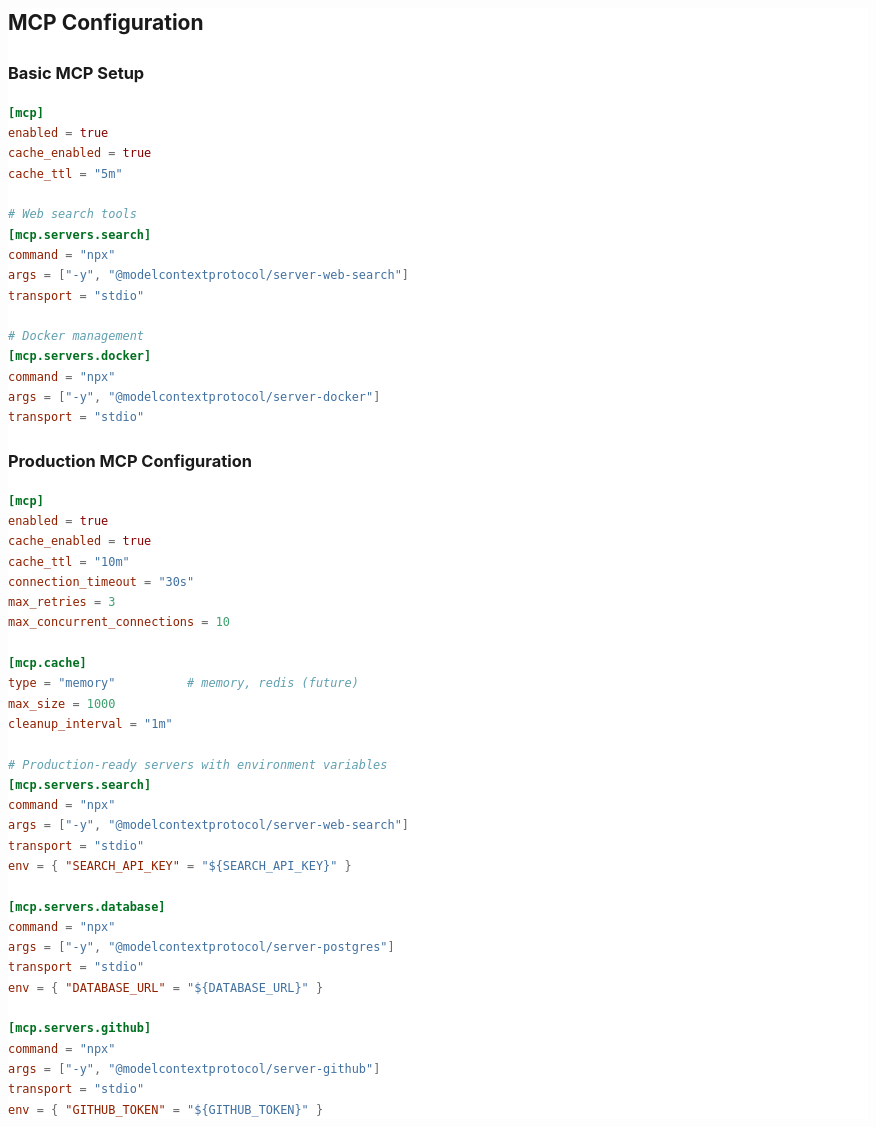 ## MCP Configuration

### Basic MCP Setup

```toml
[mcp]
enabled = true
cache_enabled = true
cache_ttl = "5m"

# Web search tools
[mcp.servers.search]
command = "npx"
args = ["-y", "@modelcontextprotocol/server-web-search"]
transport = "stdio"

# Docker management
[mcp.servers.docker]
command = "npx"
args = ["-y", "@modelcontextprotocol/server-docker"]
transport = "stdio"
```

### Production MCP Configuration

```toml
[mcp]
enabled = true
cache_enabled = true
cache_ttl = "10m"
connection_timeout = "30s"
max_retries = 3
max_concurrent_connections = 10

[mcp.cache]
type = "memory"          # memory, redis (future)
max_size = 1000
cleanup_interval = "1m"

# Production-ready servers with environment variables
[mcp.servers.search]
command = "npx"
args = ["-y", "@modelcontextprotocol/server-web-search"]
transport = "stdio"
env = { "SEARCH_API_KEY" = "${SEARCH_API_KEY}" }

[mcp.servers.database]
command = "npx"
args = ["-y", "@modelcontextprotocol/server-postgres"]
transport = "stdio"
env = { "DATABASE_URL" = "${DATABASE_URL}" }

[mcp.servers.github]
command = "npx"
args = ["-y", "@modelcontextprotocol/server-github"]
transport = "stdio"
env = { "GITHUB_TOKEN" = "${GITHUB_TOKEN}" }
```
